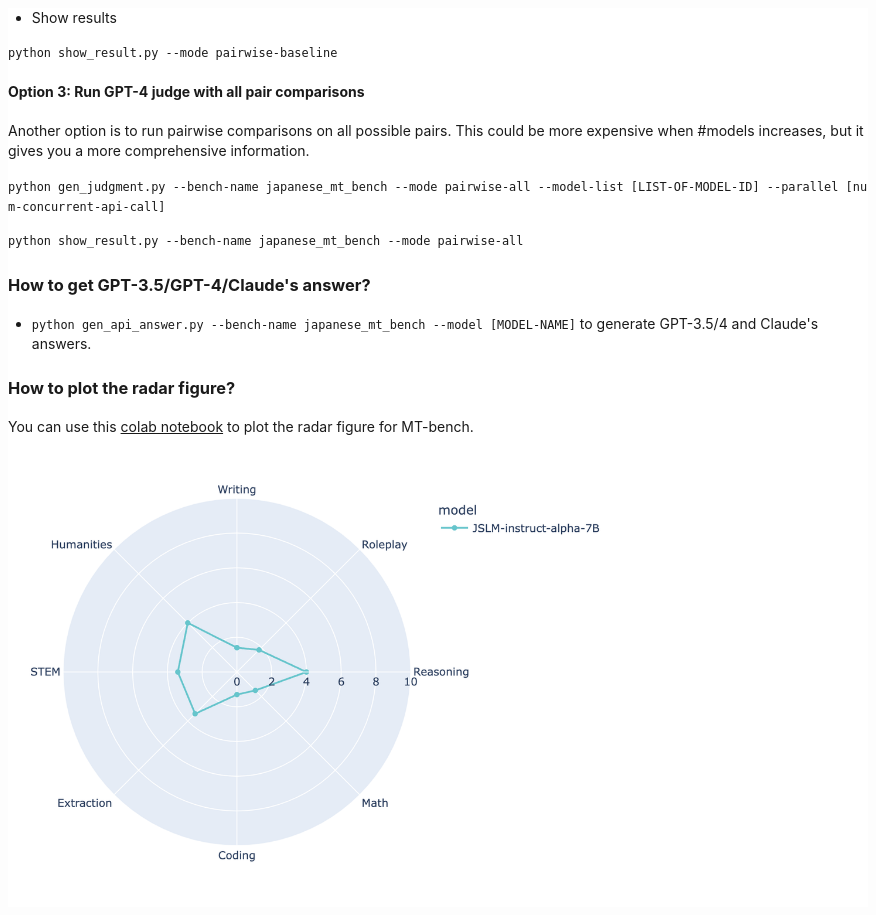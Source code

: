 - Show results
```
python show_result.py --mode pairwise-baseline
```

#### Option 3: Run GPT-4 judge with all pair comparisons

Another option is to run pairwise comparisons on all possible pairs.
This could be more expensive when #models increases, but it gives you a more comprehensive information.

```
python gen_judgment.py --bench-name japanese_mt_bench --mode pairwise-all --model-list [LIST-OF-MODEL-ID] --parallel [num-concurrent-api-call]
```

```
python show_result.py --bench-name japanese_mt_bench --mode pairwise-all
```

### How to get GPT-3.5/GPT-4/Claude's answer?
- `python gen_api_answer.py --bench-name japanese_mt_bench --model [MODEL-NAME]` to generate GPT-3.5/4 and Claude's answers.


### How to plot the radar figure?

You can use this [colab notebook](https://colab.research.google.com/drive/1X425IrlyEZ9zLhR1gC0ANIScF8FAC_be#scrollTo=5i8R0l-XqkgO&line=1&uniqifier=1) to plot the radar figure for MT-bench.

<img src="data/japanese_mt_bench/misc/radar.png" width="600" height="450">

